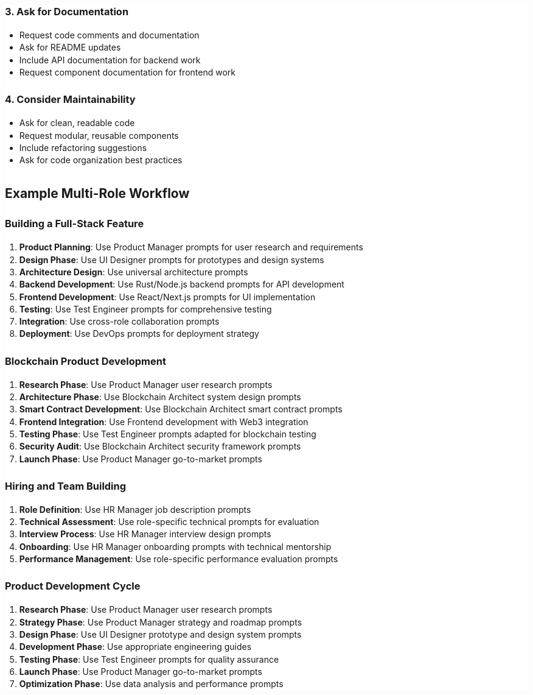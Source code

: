 ### 3. Ask for Documentation
- Request code comments and documentation
- Ask for README updates
- Include API documentation for backend work
- Request component documentation for frontend work

### 4. Consider Maintainability
- Ask for clean, readable code
- Request modular, reusable components
- Include refactoring suggestions
- Ask for code organization best practices

## Example Multi-Role Workflow

### Building a Full-Stack Feature
1. **Product Planning**: Use Product Manager prompts for user research and requirements
2. **Design Phase**: Use UI Designer prompts for prototypes and design systems
3. **Architecture Design**: Use universal architecture prompts
4. **Backend Development**: Use Rust/Node.js backend prompts for API development
5. **Frontend Development**: Use React/Next.js prompts for UI implementation
6. **Testing**: Use Test Engineer prompts for comprehensive testing
7. **Integration**: Use cross-role collaboration prompts
8. **Deployment**: Use DevOps prompts for deployment strategy

### Blockchain Product Development
1. **Research Phase**: Use Product Manager user research prompts
2. **Architecture Phase**: Use Blockchain Architect system design prompts
3. **Smart Contract Development**: Use Blockchain Architect smart contract prompts
4. **Frontend Integration**: Use Frontend development with Web3 integration
5. **Testing Phase**: Use Test Engineer prompts adapted for blockchain testing
6. **Security Audit**: Use Blockchain Architect security framework prompts
7. **Launch Phase**: Use Product Manager go-to-market prompts

### Hiring and Team Building
1. **Role Definition**: Use HR Manager job description prompts
2. **Technical Assessment**: Use role-specific technical prompts for evaluation
3. **Interview Process**: Use HR Manager interview design prompts
4. **Onboarding**: Use HR Manager onboarding prompts with technical mentorship
5. **Performance Management**: Use role-specific performance evaluation prompts

### Product Development Cycle
1. **Research Phase**: Use Product Manager user research prompts
2. **Strategy Phase**: Use Product Manager strategy and roadmap prompts
3. **Design Phase**: Use UI Designer prototype and design system prompts
4. **Development Phase**: Use appropriate engineering guides
5. **Testing Phase**: Use Test Engineer prompts for quality assurance
6. **Launch Phase**: Use Product Manager go-to-market prompts
7. **Optimization Phase**: Use data analysis and performance prompts
